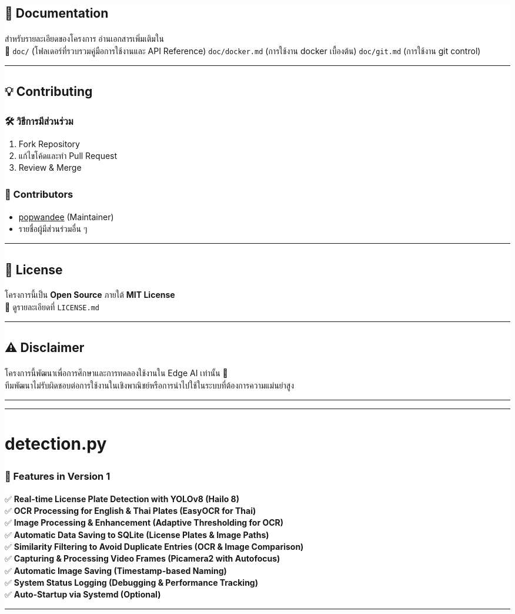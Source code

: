 ## 📖 Documentation  
สำหรับรายละเอียดของโครงการ อ่านเอกสารเพิ่มเติมใน  
📂 `doc/` (โฟลเดอร์ที่รวบรวมคู่มือการใช้งานและ API Reference)
`doc/docker.md` (การใช้งาน docker เบื้องต้น)
`doc/git.md` (การใช้งาน git control)

---

## 💡 Contributing  
### **🛠 วิธีการมีส่วนร่วม**  
1. Fork Repository  
2. แก้ไขโค้ดและทำ Pull Request  
3. Review & Merge  

### **👥 Contributors**
- [popwandee](https://github.com/popwandee) (Maintainer)
- รายชื่อผู้มีส่วนร่วมอื่น ๆ

---

## 🔐 License  
โครงการนี้เป็น **Open Source** ภายใต้ **MIT License**  
📜 ดูรายละเอียดที่ `LICENSE.md`

---

## ⚠️ Disclaimer  
โครงการนี้พัฒนาเพื่อการศึกษาและการทดลองใช้งานใน Edge AI เท่านั้น 🚀  
ทีมพัฒนาไม่รับผิดชอบต่อการใช้งานในเชิงพาณิชย์หรือการนำไปใช้ในระบบที่ต้องการความแม่นยำสูง

---
 
---
# detection.py

### **🔹 Features in Version 1**
✅ **Real-time License Plate Detection with YOLOv8 (Hailo 8)**  
✅ **OCR Processing for English & Thai Plates (EasyOCR for Thai)**  
✅ **Image Processing & Enhancement (Adaptive Thresholding for OCR)**  
✅ **Automatic Data Saving to SQLite (License Plates & Image Paths)**  
✅ **Similarity Filtering to Avoid Duplicate Entries (OCR & Image Comparison)**  
✅ **Capturing & Processing Video Frames (Picamera2 with Autofocus)**  
✅ **Automatic Image Saving (Timestamp-based Naming)**  
✅ **System Status Logging (Debugging & Performance Tracking)**  
✅ **Auto-Startup via Systemd (Optional)**  

---

